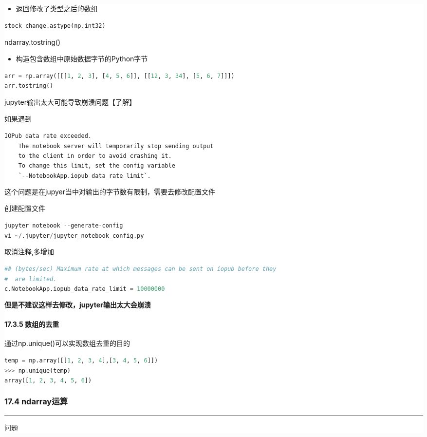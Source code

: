 - 返回修改了类型之后的数组

```python
stock_change.astype(np.int32)
```

 ndarray.tostring()

- 构造包含数组中原始数据字节的Python字节

```python
arr = np.array([[[1, 2, 3], [4, 5, 6]], [[12, 3, 34], [5, 6, 7]]])
arr.tostring()
```

 jupyter输出太大可能导致崩溃问题【了解】

如果遇到

```
IOPub data rate exceeded.
    The notebook server will temporarily stop sending output
    to the client in order to avoid crashing it.
    To change this limit, set the config variable
    `--NotebookApp.iopub_data_rate_limit`.
```

这个问题是在jupyer当中对输出的字节数有限制，需要去修改配置文件

创建配置文件

```python
jupyter notebook --generate-config
vi ~/.jupyter/jupyter_notebook_config.py
```

取消注释,多增加

```python
## (bytes/sec) Maximum rate at which messages can be sent on iopub before they
#  are limited.
c.NotebookApp.iopub_data_rate_limit = 10000000
```

**但是不建议这样去修改，jupyter输出太大会崩溃**

#### 17.3.5 数组的去重

通过np.unique()可以实现数组去重的目的

```python
temp = np.array([[1, 2, 3, 4],[3, 4, 5, 6]])
>>> np.unique(temp)
array([1, 2, 3, 4, 5, 6])
```

### 17.4 ndarray运算

------

问题
